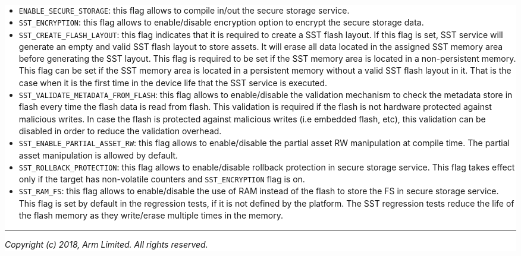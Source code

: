  - `ENABLE_SECURE_STORAGE`: this flag allows to compile in/out the secure
   storage service.
 - `SST_ENCRYPTION`: this flag allows to enable/disable encryption option to
   encrypt the secure storage data.
 - `SST_CREATE_FLASH_LAYOUT`: this flag indicates that it is required to
   create a SST flash layout. If this flag is set, SST service will generate an
   empty and valid SST flash layout to store assets. It will erase all data
   located in the assigned SST memory area before generating the SST layout.
   This flag is required to be set if the SST memory area is located in a
   non-persistent memory.
   This flag can be set if the SST memory area is located in a persistent
   memory without a valid SST flash layout in it. That is the case when
   it is the first time in the device life that the SST service is executed.
 - `SST_VALIDATE_METADATA_FROM_FLASH`: this flag allows to enable/disable the
   validation mechanism to check the metadata store in flash every time the
   flash data is read from flash. This validation is required if the flash is
   not hardware protected against malicious writes. In case the flash is
   protected against malicious writes (i.e embedded flash, etc), this validation
   can be disabled in order to reduce the validation overhead.
 - `SST_ENABLE_PARTIAL_ASSET_RW`: this flag allows to enable/disable the
   partial asset RW manipulation at compile time. The partial asset
   manipulation is allowed by default.
 - `SST_ROLLBACK_PROTECTION`: this flag allows to enable/disable rollback
   protection in secure storage service. This flag takes effect only if the
   target has non-volatile counters and `SST_ENCRYPTION` flag is on.
 - `SST_RAM_FS`: this flag allows to enable/disable the use of RAM instead
   of the flash to store the FS in secure storage service. This flag is set
   by default in the regression tests, if it is not defined by the platform.
   The SST regression tests reduce the life of the flash memory as they
   write/erase multiple times in the memory.

--------------

*Copyright (c) 2018, Arm Limited. All rights reserved.*

